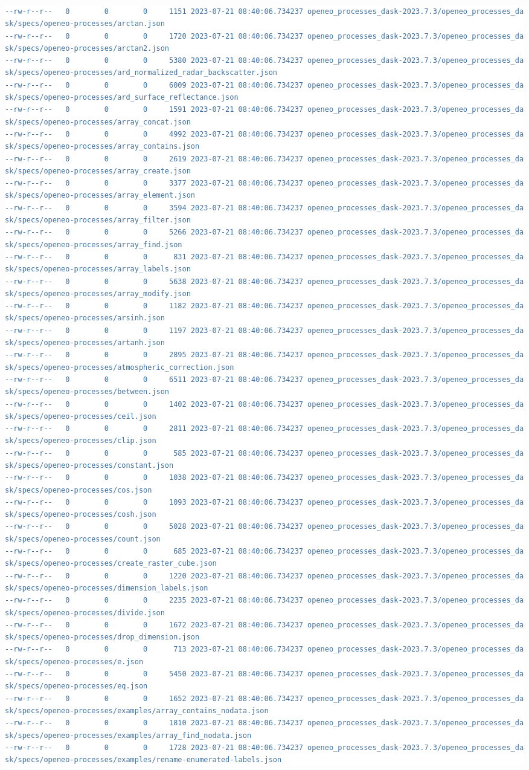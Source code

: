 ```diff
--rw-r--r--   0        0        0     1151 2023-07-21 08:40:06.734237 openeo_processes_dask-2023.7.3/openeo_processes_dask/specs/openeo-processes/arctan.json
--rw-r--r--   0        0        0     1720 2023-07-21 08:40:06.734237 openeo_processes_dask-2023.7.3/openeo_processes_dask/specs/openeo-processes/arctan2.json
--rw-r--r--   0        0        0     5380 2023-07-21 08:40:06.734237 openeo_processes_dask-2023.7.3/openeo_processes_dask/specs/openeo-processes/ard_normalized_radar_backscatter.json
--rw-r--r--   0        0        0     6009 2023-07-21 08:40:06.734237 openeo_processes_dask-2023.7.3/openeo_processes_dask/specs/openeo-processes/ard_surface_reflectance.json
--rw-r--r--   0        0        0     1591 2023-07-21 08:40:06.734237 openeo_processes_dask-2023.7.3/openeo_processes_dask/specs/openeo-processes/array_concat.json
--rw-r--r--   0        0        0     4992 2023-07-21 08:40:06.734237 openeo_processes_dask-2023.7.3/openeo_processes_dask/specs/openeo-processes/array_contains.json
--rw-r--r--   0        0        0     2619 2023-07-21 08:40:06.734237 openeo_processes_dask-2023.7.3/openeo_processes_dask/specs/openeo-processes/array_create.json
--rw-r--r--   0        0        0     3377 2023-07-21 08:40:06.734237 openeo_processes_dask-2023.7.3/openeo_processes_dask/specs/openeo-processes/array_element.json
--rw-r--r--   0        0        0     3594 2023-07-21 08:40:06.734237 openeo_processes_dask-2023.7.3/openeo_processes_dask/specs/openeo-processes/array_filter.json
--rw-r--r--   0        0        0     5266 2023-07-21 08:40:06.734237 openeo_processes_dask-2023.7.3/openeo_processes_dask/specs/openeo-processes/array_find.json
--rw-r--r--   0        0        0      831 2023-07-21 08:40:06.734237 openeo_processes_dask-2023.7.3/openeo_processes_dask/specs/openeo-processes/array_labels.json
--rw-r--r--   0        0        0     5638 2023-07-21 08:40:06.734237 openeo_processes_dask-2023.7.3/openeo_processes_dask/specs/openeo-processes/array_modify.json
--rw-r--r--   0        0        0     1182 2023-07-21 08:40:06.734237 openeo_processes_dask-2023.7.3/openeo_processes_dask/specs/openeo-processes/arsinh.json
--rw-r--r--   0        0        0     1197 2023-07-21 08:40:06.734237 openeo_processes_dask-2023.7.3/openeo_processes_dask/specs/openeo-processes/artanh.json
--rw-r--r--   0        0        0     2895 2023-07-21 08:40:06.734237 openeo_processes_dask-2023.7.3/openeo_processes_dask/specs/openeo-processes/atmospheric_correction.json
--rw-r--r--   0        0        0     6511 2023-07-21 08:40:06.734237 openeo_processes_dask-2023.7.3/openeo_processes_dask/specs/openeo-processes/between.json
--rw-r--r--   0        0        0     1402 2023-07-21 08:40:06.734237 openeo_processes_dask-2023.7.3/openeo_processes_dask/specs/openeo-processes/ceil.json
--rw-r--r--   0        0        0     2811 2023-07-21 08:40:06.734237 openeo_processes_dask-2023.7.3/openeo_processes_dask/specs/openeo-processes/clip.json
--rw-r--r--   0        0        0      585 2023-07-21 08:40:06.734237 openeo_processes_dask-2023.7.3/openeo_processes_dask/specs/openeo-processes/constant.json
--rw-r--r--   0        0        0     1038 2023-07-21 08:40:06.734237 openeo_processes_dask-2023.7.3/openeo_processes_dask/specs/openeo-processes/cos.json
--rw-r--r--   0        0        0     1093 2023-07-21 08:40:06.734237 openeo_processes_dask-2023.7.3/openeo_processes_dask/specs/openeo-processes/cosh.json
--rw-r--r--   0        0        0     5028 2023-07-21 08:40:06.734237 openeo_processes_dask-2023.7.3/openeo_processes_dask/specs/openeo-processes/count.json
--rw-r--r--   0        0        0      685 2023-07-21 08:40:06.734237 openeo_processes_dask-2023.7.3/openeo_processes_dask/specs/openeo-processes/create_raster_cube.json
--rw-r--r--   0        0        0     1220 2023-07-21 08:40:06.734237 openeo_processes_dask-2023.7.3/openeo_processes_dask/specs/openeo-processes/dimension_labels.json
--rw-r--r--   0        0        0     2235 2023-07-21 08:40:06.734237 openeo_processes_dask-2023.7.3/openeo_processes_dask/specs/openeo-processes/divide.json
--rw-r--r--   0        0        0     1672 2023-07-21 08:40:06.734237 openeo_processes_dask-2023.7.3/openeo_processes_dask/specs/openeo-processes/drop_dimension.json
--rw-r--r--   0        0        0      713 2023-07-21 08:40:06.734237 openeo_processes_dask-2023.7.3/openeo_processes_dask/specs/openeo-processes/e.json
--rw-r--r--   0        0        0     5450 2023-07-21 08:40:06.734237 openeo_processes_dask-2023.7.3/openeo_processes_dask/specs/openeo-processes/eq.json
--rw-r--r--   0        0        0     1652 2023-07-21 08:40:06.734237 openeo_processes_dask-2023.7.3/openeo_processes_dask/specs/openeo-processes/examples/array_contains_nodata.json
--rw-r--r--   0        0        0     1810 2023-07-21 08:40:06.734237 openeo_processes_dask-2023.7.3/openeo_processes_dask/specs/openeo-processes/examples/array_find_nodata.json
--rw-r--r--   0        0        0     1728 2023-07-21 08:40:06.734237 openeo_processes_dask-2023.7.3/openeo_processes_dask/specs/openeo-processes/examples/rename-enumerated-labels.json
```